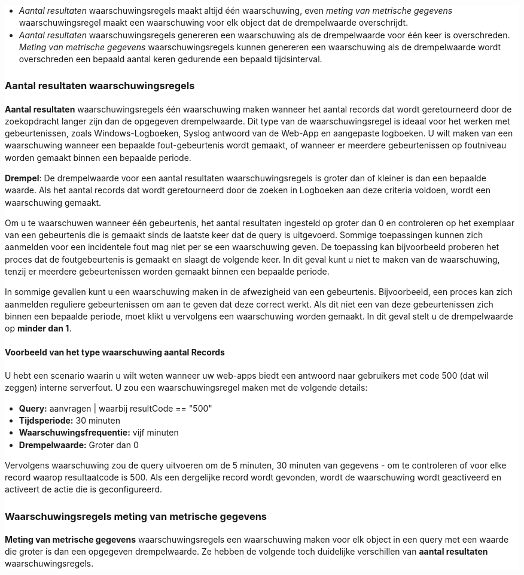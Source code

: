- *Aantal resultaten* waarschuwingsregels maakt altijd één waarschuwing, even *meting van metrische gegevens* waarschuwingsregel maakt een waarschuwing voor elk object dat de drempelwaarde overschrijdt.
- *Aantal resultaten* waarschuwingsregels genereren een waarschuwing als de drempelwaarde voor één keer is overschreden. *Meting van metrische gegevens* waarschuwingsregels kunnen genereren een waarschuwing als de drempelwaarde wordt overschreden een bepaald aantal keren gedurende een bepaald tijdsinterval.

### <a name="number-of-results-alert-rules"></a>Aantal resultaten waarschuwingsregels

**Aantal resultaten** waarschuwingsregels één waarschuwing maken wanneer het aantal records dat wordt geretourneerd door de zoekopdracht langer zijn dan de opgegeven drempelwaarde. Dit type van de waarschuwingsregel is ideaal voor het werken met gebeurtenissen, zoals Windows-Logboeken, Syslog antwoord van de Web-App en aangepaste logboeken.  U wilt maken van een waarschuwing wanneer een bepaalde fout-gebeurtenis wordt gemaakt, of wanneer er meerdere gebeurtenissen op foutniveau worden gemaakt binnen een bepaalde periode.

**Drempel**: De drempelwaarde voor een aantal resultaten waarschuwingsregels is groter dan of kleiner is dan een bepaalde waarde.  Als het aantal records dat wordt geretourneerd door de zoeken in Logboeken aan deze criteria voldoen, wordt een waarschuwing gemaakt.

Om u te waarschuwen wanneer één gebeurtenis, het aantal resultaten ingesteld op groter dan 0 en controleren op het exemplaar van een gebeurtenis die is gemaakt sinds de laatste keer dat de query is uitgevoerd. Sommige toepassingen kunnen zich aanmelden voor een incidentele fout mag niet per se een waarschuwing geven.  De toepassing kan bijvoorbeeld proberen het proces dat de foutgebeurtenis is gemaakt en slaagt de volgende keer.  In dit geval kunt u niet te maken van de waarschuwing, tenzij er meerdere gebeurtenissen worden gemaakt binnen een bepaalde periode.  

In sommige gevallen kunt u een waarschuwing maken in de afwezigheid van een gebeurtenis.  Bijvoorbeeld, een proces kan zich aanmelden reguliere gebeurtenissen om aan te geven dat deze correct werkt.  Als dit niet een van deze gebeurtenissen zich binnen een bepaalde periode, moet klikt u vervolgens een waarschuwing worden gemaakt.  In dit geval stelt u de drempelwaarde op **minder dan 1**.

#### <a name="example-of-number-of-records-type-log-alert"></a>Voorbeeld van het type waarschuwing aantal Records

U hebt een scenario waarin u wilt weten wanneer uw web-apps biedt een antwoord naar gebruikers met code 500 (dat wil zeggen) interne serverfout. U zou een waarschuwingsregel maken met de volgende details:  

- **Query:** aanvragen | waarbij resultCode == "500"<br>
- **Tijdsperiode:** 30 minuten<br>
- **Waarschuwingsfrequentie:** vijf minuten<br>
- **Drempelwaarde:** Groter dan 0<br>

Vervolgens waarschuwing zou de query uitvoeren om de 5 minuten, 30 minuten van gegevens - om te controleren of voor elke record waarop resultaatcode is 500. Als een dergelijke record wordt gevonden, wordt de waarschuwing wordt geactiveerd en activeert de actie die is geconfigureerd.

### <a name="metric-measurement-alert-rules"></a>Waarschuwingsregels meting van metrische gegevens

**Meting van metrische gegevens** waarschuwingsregels een waarschuwing maken voor elk object in een query met een waarde die groter is dan een opgegeven drempelwaarde.  Ze hebben de volgende toch duidelijke verschillen van **aantal resultaten** waarschuwingsregels.
